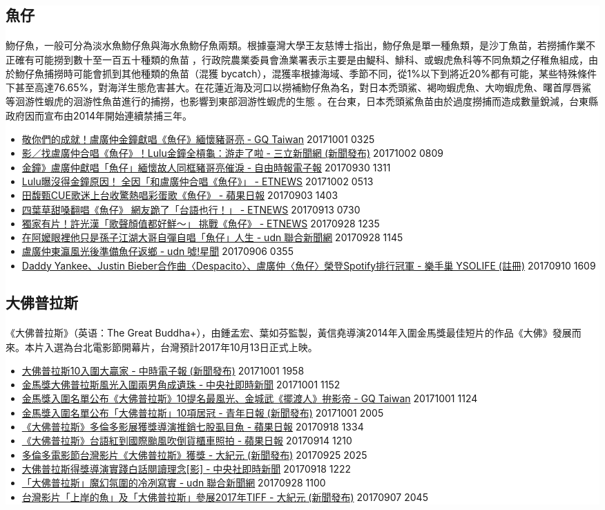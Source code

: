 ## 魚仔

魩仔魚，一般可分為淡水魚魩仔魚與海水魚魩仔魚兩類。根據臺灣大學王友慈博士指出，魩仔魚是單一種魚類，是沙丁魚苗，若撈捕作業不正確有可能撈到數十至一百五十種類的魚苗 ，行政院農業委員會漁業署表示主要是由鯷科、鯡科、或蝦虎魚科等不同魚類之仔稚魚組成，由於魩仔魚捕撈時可能會抓到其他種類的魚苗（混獲 bycatch），混獲率根據海域、季節不同，從1%以下到將近20%都有可能，某些特殊條件下甚至高達76.65%，對海洋生態危害甚大。在花蓮近海及河口以撈補魩仔魚為名，對日本禿頭鯊、褐吻蝦虎魚、大吻蝦虎魚、曙首厚唇鯊等洄游性蝦虎的洄游性魚苗進行的捕撈，也影響到東部洄游性蝦虎的生態 。在台東，日本禿頭鯊魚苗由於過度撈捕而造成數量銳減，台東縣政府因而宣布由2014年開始連續禁捕三年。
- [敬你們的成就！盧廣仲金鐘獻唱《魚仔》緬懷豬哥亮 - GQ Taiwan](https://www.gq.com.tw/entertainment/culture/content-33842.html "敬你們的成就！盧廣仲金鐘獻唱《魚仔》緬懷豬哥亮 - GQ Taiwan") 20171001 0325
- [影／找盧廣仲合唱《魚仔》！Lulu金鐘全槓龜：游走了啦 - 三立新聞網 (新聞發布)](http://www.setn.com/News.aspx?NewsID=300647 "影／找盧廣仲合唱《魚仔》！Lulu金鐘全槓龜：游走了啦 - 三立新聞網 (新聞發布)") 20171002 0809
- [金鐘》盧廣仲獻唱「魚仔」緬懷故人同框豬哥亮催淚 - 自由時報電子報](http://ent.ltn.com.tw/news/breakingnews/2209739 "金鐘》盧廣仲獻唱「魚仔」緬懷故人同框豬哥亮催淚 - 自由時報電子報") 20170930 1311
- [Lulu曝沒得金鐘原因！ 全因「和盧廣仲合唱《魚仔》」 - ETNEWS](https://www.ettoday.net/news/20171002/1023577.htm "Lulu曝沒得金鐘原因！ 全因「和盧廣仲合唱《魚仔》」 - ETNEWS") 20171002 0513
- [田馥甄CUE歌迷上台收驚熱唱彩蛋歌《魚仔》 - 蘋果日報](http://www.appledaily.com.tw/realtimenews/article/new/20170903/1196332/ "田馥甄CUE歌迷上台收驚熱唱彩蛋歌《魚仔》 - 蘋果日報") 20170903 1403
- [四葉草甜嗓翻唱《魚仔》 網友跪了「台語也行！」 - ETNEWS](https://star.ettoday.net/news/1010085?t=%E5%9B%9B%E8%91%89%E8%8D%89%E7%94%9C%E5%97%93%E7%BF%BB%E5%94%B1%E3%80%8A%E9%AD%9A%E4%BB%94%E3%80%8B%E3%80%80%E7%B6%B2%E5%8F%8B%E8%B7%AA%E4%BA%86%E3%80%8C%E5%8F%B0%E8%AA%9E%E4%B9%9F%E8%A1%8C%EF%BC%81%E3%80%8D "四葉草甜嗓翻唱《魚仔》 網友跪了「台語也行！」 - ETNEWS") 20170913 0730
- [獨家有片！許光漢「歌聲顏值都好鮮～」 挑戰《魚仔》 - ETNEWS](https://star.ettoday.net/news/1021048?t=%E7%8D%A8%E5%AE%B6%E6%9C%89%E7%89%87%EF%BC%81%E8%A8%B1%E5%85%89%E6%BC%A2%E3%80%8C%E6%AD%8C%E8%81%B2%E9%A1%8F%E5%80%BC%E9%83%BD%E5%A5%BD%E9%AE%AE%EF%BD%9E%E3%80%8D%E3%80%80%E6%8C%91%E6%88%B0%E3%80%8A%E9%AD%9A%E4%BB%94%E3%80%8B "獨家有片！許光漢「歌聲顏值都好鮮～」 挑戰《魚仔》 - ETNEWS") 20170928 1235
- [在阿嬤眼裡他只是孫子江湖大哥自彈自唱「魚仔」人生 - udn 聯合新聞網](https://udn.com/news/story/7320/2728624 "在阿嬤眼裡他只是孫子江湖大哥自彈自唱「魚仔」人生 - udn 聯合新聞網") 20170928 1145
- [盧廣仲東瀛風光後準備魚仔返鄉 - udn 噓!星聞](https://stars.udn.com/star/story/10092/2685440 "盧廣仲東瀛風光後準備魚仔返鄉 - udn 噓!星聞") 20170906 0355
- [Daddy Yankee、Justin Bieber合作曲〈Despacito〉、盧廣仲〈魚仔〉榮登Spotify排行冠軍 - 樂手巢 YSOLIFE (註冊)](https://ysolife.com/despacito-spotify-summer/ "Daddy Yankee、Justin Bieber合作曲〈Despacito〉、盧廣仲〈魚仔〉榮登Spotify排行冠軍 - 樂手巢 YSOLIFE (註冊)") 20170910 1609

## 大佛普拉斯

《大佛普拉斯》（英语：The Great Buddha+），由鍾孟宏、葉如芬監製，黃信堯導演2014年入圍金馬獎最佳短片的作品《大佛》發展而來。本片入選為台北電影節開幕片，台灣預計2017年10月13日正式上映。
- [大佛普拉斯10入圍大贏家 - 中時電子報 (新聞發布)](http://www.chinatimes.com/newspapers/20171002000422-260112 "大佛普拉斯10入圍大贏家 - 中時電子報 (新聞發布)") 20171001 1958
- [金馬獎大佛普拉斯風光入圍兩男角成遺珠 - 中央社即時新聞](http://www.cna.com.tw/news/firstnews/201710010183-1.aspx "金馬獎大佛普拉斯風光入圍兩男角成遺珠 - 中央社即時新聞") 20171001 1152
- [金馬獎入圍名單公布《大佛普拉斯》10提名最風光、金城武《擺渡人》拚影帝 - GQ Taiwan](https://www.gq.com.tw/entertainment/movie/content-33845.html "金馬獎入圍名單公布《大佛普拉斯》10提名最風光、金城武《擺渡人》拚影帝 - GQ Taiwan") 20171001 1124
- [金馬獎入圍名單公布「大佛普拉斯」10項居冠 - 青年日報 (新聞發布)](http://www.ydn.com.tw/News/257772 "金馬獎入圍名單公布「大佛普拉斯」10項居冠 - 青年日報 (新聞發布)") 20171001 2005
- [《大佛普拉斯》多倫多影展獲獎導演推銷七股虱目魚 - 蘋果日報](http://www.appledaily.com.tw/realtimenews/article/new/20170918/1206289/ "《大佛普拉斯》多倫多影展獲獎導演推銷七股虱目魚 - 蘋果日報") 20170918 1334
- [《大佛普拉斯》台語紅到國際颱風吹倒貨櫃車照拍 - 蘋果日報](http://www.appledaily.com.tw/realtimenews/article/new/20170914/1203753/ "《大佛普拉斯》台語紅到國際颱風吹倒貨櫃車照拍 - 蘋果日報") 20170914 1210
- [多倫多電影節台灣影片《大佛普拉斯》獲獎 - 大紀元 (新聞發布)](http://www.epochtimes.com/b5/17/9/25/n9668799.htm "多倫多電影節台灣影片《大佛普拉斯》獲獎 - 大紀元 (新聞發布)") 20170925 2025
- [大佛普拉斯得獎導演實踐白話閱讀理念[影] - 中央社即時新聞](http://www.cna.com.tw/news/acul/201709180291-1.aspx "大佛普拉斯得獎導演實踐白話閱讀理念[影] - 中央社即時新聞") 20170918 1222
- [「大佛普拉斯」魔幻氛圍的冷冽寫實 - udn 聯合新聞網](https://stars.udn.com/star/story/10090/2728559 "「大佛普拉斯」魔幻氛圍的冷冽寫實 - udn 聯合新聞網") 20170928 1100
- [台灣影片「上岸的魚」及「大佛普拉斯」參展2017年TIFF - 大紀元 (新聞發布)](http://www.epochtimes.com/b5/17/9/7/n9609057.htm "台灣影片「上岸的魚」及「大佛普拉斯」參展2017年TIFF - 大紀元 (新聞發布)") 20170907 2045
